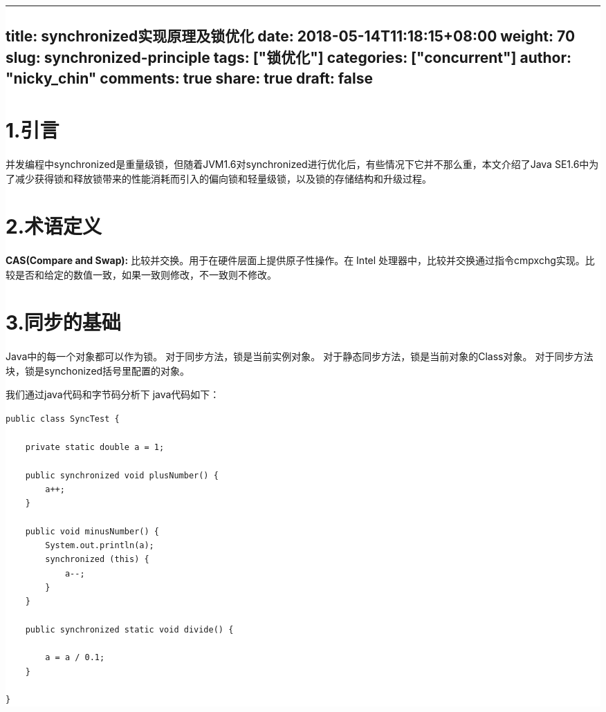 

---
title: synchronized实现原理及锁优化
date: 2018-05-14T11:18:15+08:00
weight: 70
slug: synchronized-principle
tags: ["锁优化"]
categories: ["concurrent"]
author: "nicky_chin"
comments: true
share: true
draft: false
---



# 1.引言
并发编程中synchronized是重量级锁，但随着JVM1.6对synchronized进行优化后，有些情况下它并不那么重，本文介绍了Java SE1.6中为了减少获得锁和释放锁带来的性能消耗而引入的偏向锁和轻量级锁，以及锁的存储结构和升级过程。

# 2.术语定义
**CAS(Compare and Swap):**	比较并交换。用于在硬件层面上提供原子性操作。在 Intel 处理器中，比较并交换通过指令cmpxchg实现。比较是否和给定的数值一致，如果一致则修改，不一致则不修改。

# 3.同步的基础
Java中的每一个对象都可以作为锁。
对于同步方法，锁是当前实例对象。
对于静态同步方法，锁是当前对象的Class对象。
对于同步方法块，锁是synchonized括号里配置的对象。

我们通过java代码和字节码分析下
java代码如下：
```
public class SyncTest {

    private static double a = 1;

    public synchronized void plusNumber() {
        a++;
    }

    public void minusNumber() {
        System.out.println(a);
        synchronized (this) {
            a--;
        }
    }

    public synchronized static void divide() {

        a = a / 0.1;
    }

}
```
